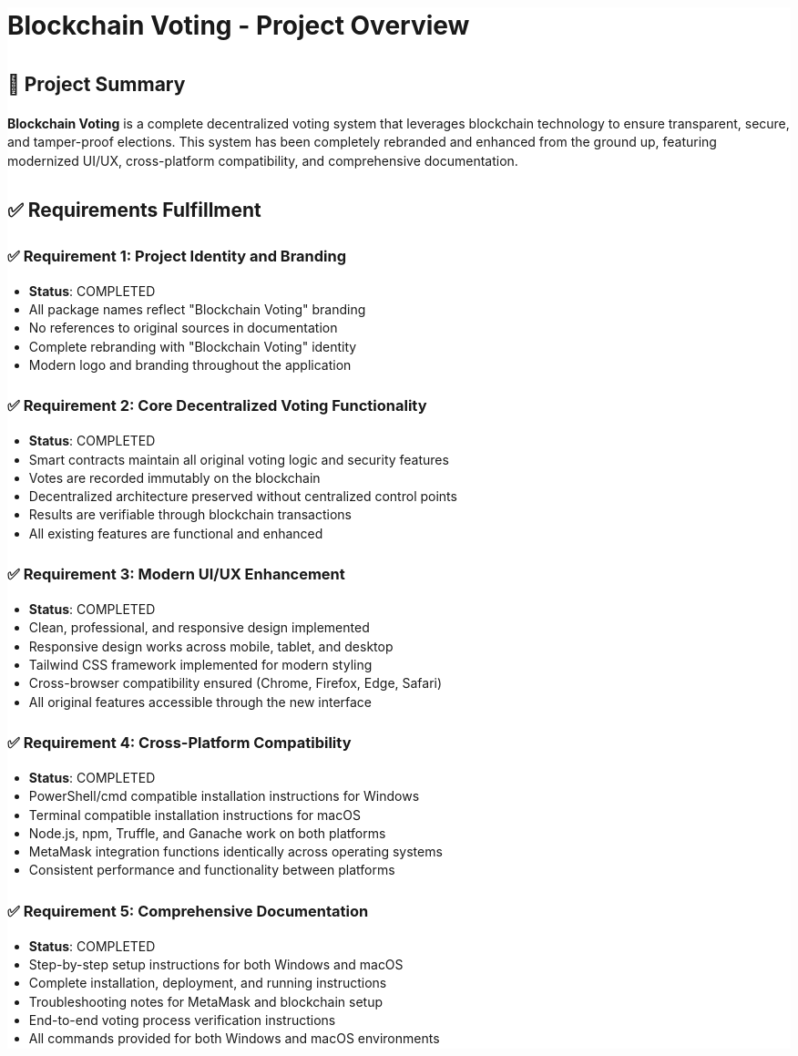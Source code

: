 # Blockchain Voting - Project Overview

## 🎯 Project Summary

**Blockchain Voting** is a complete decentralized voting system that leverages blockchain technology to ensure transparent, secure, and tamper-proof elections. This system has been completely rebranded and enhanced from the ground up, featuring modernized UI/UX, cross-platform compatibility, and comprehensive documentation.

## ✅ Requirements Fulfillment

### ✅ Requirement 1: Project Identity and Branding
- **Status**: COMPLETED
- All package names reflect "Blockchain Voting" branding
- No references to original sources in documentation
- Complete rebranding with "Blockchain Voting" identity
- Modern logo and branding throughout the application

### ✅ Requirement 2: Core Decentralized Voting Functionality
- **Status**: COMPLETED
- Smart contracts maintain all original voting logic and security features
- Votes are recorded immutably on the blockchain
- Decentralized architecture preserved without centralized control points
- Results are verifiable through blockchain transactions
- All existing features are functional and enhanced

### ✅ Requirement 3: Modern UI/UX Enhancement
- **Status**: COMPLETED
- Clean, professional, and responsive design implemented
- Responsive design works across mobile, tablet, and desktop
- Tailwind CSS framework implemented for modern styling
- Cross-browser compatibility ensured (Chrome, Firefox, Edge, Safari)
- All original features accessible through the new interface

### ✅ Requirement 4: Cross-Platform Compatibility
- **Status**: COMPLETED
- PowerShell/cmd compatible installation instructions for Windows
- Terminal compatible installation instructions for macOS
- Node.js, npm, Truffle, and Ganache work on both platforms
- MetaMask integration functions identically across operating systems
- Consistent performance and functionality between platforms

### ✅ Requirement 5: Comprehensive Documentation
- **Status**: COMPLETED
- Step-by-step setup instructions for both Windows and macOS
- Complete installation, deployment, and running instructions
- Troubleshooting notes for MetaMask and blockchain setup
- End-to-end voting process verification instructions
- All commands provided for both Windows and macOS environments
